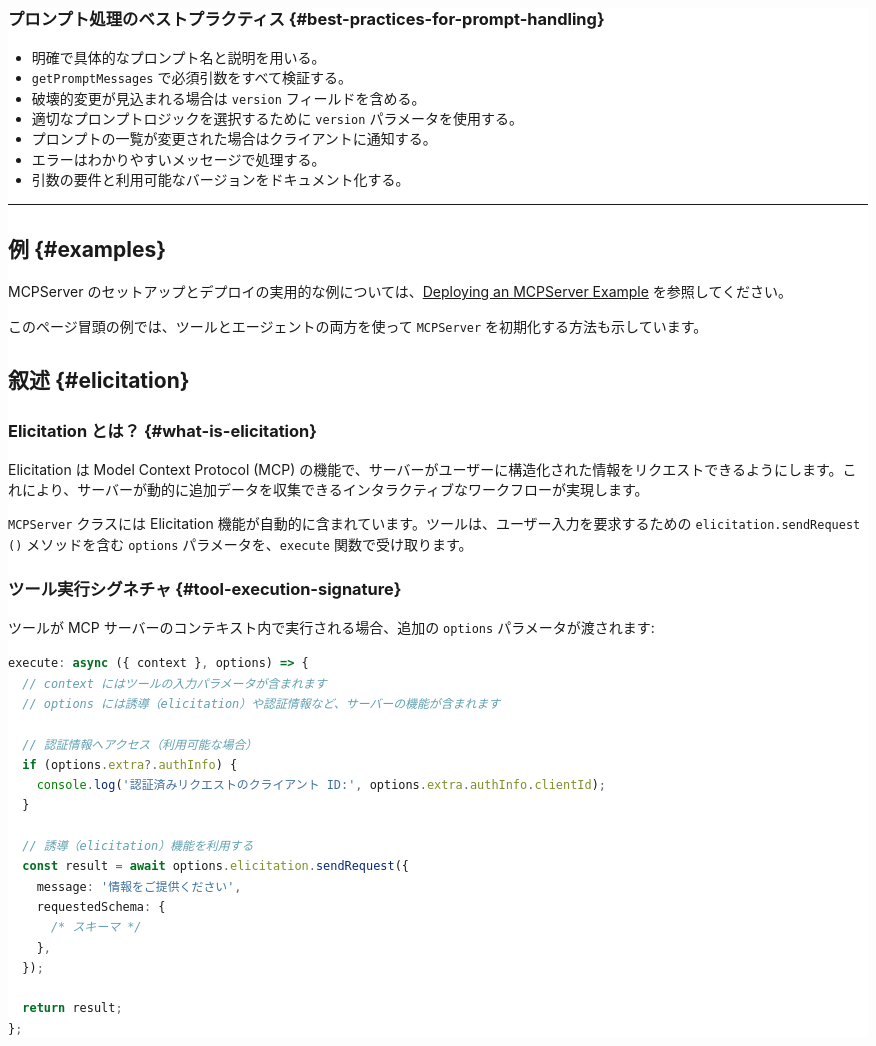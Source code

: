 ### プロンプト処理のベストプラクティス \{#best-practices-for-prompt-handling\}

* 明確で具体的なプロンプト名と説明を用いる。
* `getPromptMessages` で必須引数をすべて検証する。
* 破壊的変更が見込まれる場合は `version` フィールドを含める。
* 適切なプロンプトロジックを選択するために `version` パラメータを使用する。
* プロンプトの一覧が変更された場合はクライアントに通知する。
* エラーはわかりやすいメッセージで処理する。
* 引数の要件と利用可能なバージョンをドキュメント化する。

***

## 例 \{#examples\}

MCPServer のセットアップとデプロイの実用的な例については、[Deploying an MCPServer Example](/docs/examples/agents/deploying-mcp-server) を参照してください。

このページ冒頭の例では、ツールとエージェントの両方を使って `MCPServer` を初期化する方法も示しています。

## 叙述 \{#elicitation\}

### Elicitation とは？ \{#what-is-elicitation\}

Elicitation は Model Context Protocol (MCP) の機能で、サーバーがユーザーに構造化された情報をリクエストできるようにします。これにより、サーバーが動的に追加データを収集できるインタラクティブなワークフローが実現します。

`MCPServer` クラスには Elicitation 機能が自動的に含まれています。ツールは、ユーザー入力を要求するための `elicitation.sendRequest()` メソッドを含む `options` パラメータを、`execute` 関数で受け取ります。

### ツール実行シグネチャ \{#tool-execution-signature\}

ツールが MCP サーバーのコンテキスト内で実行される場合、追加の `options` パラメータが渡されます:

```typescript
execute: async ({ context }, options) => {
  // context にはツールの入力パラメータが含まれます
  // options には誘導（elicitation）や認証情報など、サーバーの機能が含まれます

  // 認証情報へアクセス（利用可能な場合）
  if (options.extra?.authInfo) {
    console.log('認証済みリクエストのクライアント ID:', options.extra.authInfo.clientId);
  }

  // 誘導（elicitation）機能を利用する
  const result = await options.elicitation.sendRequest({
    message: '情報をご提供ください',
    requestedSchema: {
      /* スキーマ */
    },
  });

  return result;
};
```
